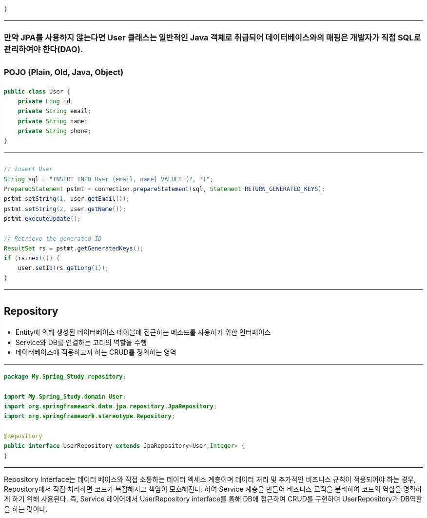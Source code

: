 ```java
}
```

___

### 만약 JPA를 사용하지 않는다면 User 클래스는 일반적인 Java 객체로 취급되어 데이터베이스와의 매핑은 개발자가 직접 SQL로 관리하여야 한다(DAO).

### POJO (Plain, Old, Java, Object)

```Java
public class User {
    private Long id;
    private String email;
    private String name;
    private String phone;
}
```
___
### 

```java
// Insert User
String sql = "INSERT INTO User (email, name) VALUES (?, ?)";
PreparedStatement pstmt = connection.prepareStatement(sql, Statement.RETURN_GENERATED_KEYS);
pstmt.setString(1, user.getEmail());
pstmt.setString(2, user.getName());
pstmt.executeUpdate();

// Retrieve the generated ID
ResultSet rs = pstmt.getGeneratedKeys();
if (rs.next()) {
    user.setId(rs.getLong(1));
}
```
___

## Repository
- Entity에 의해 생성된 데이터베이스 테이블에 접근하는 메소드를 사용하기 위한 인터페이스
- Service와 DB를 연결하는 고리의 역할을 수행
- 데이터베이스에 적용하고자 하는 CRUD를 정의하는 영역
___

```java
package My.Spring_Study.repository;

import My.Spring_Study.domain.User;
import org.springframework.data.jpa.repository.JpaRepository;
import org.springframework.stereotype.Repository;

@Repository
public interface UserRepository extends JpaRepository<User,Integer> {
}

```
___
Repository Interface는 데이터 베이스와 직접 소통하는 데이터 엑세스 계층이며 데이터 처리 및 추가적인 비즈니스 규칙이 적용되어야 하는 경우, Repository에서 직접 처리하면 코드가 복잡해지고 책임이 모호해진다.
하여 Service 계층을 만들어 비즈니스 로직을 분리하여 코드의 역할을 명확하게 하기 위해 사용된다.
즉, Service 레이어에서 UserRepository interface를 통해 DB에 접근하여 CRUD를 구현하며 UserRepository가 DB역할을 하는 것이다.
